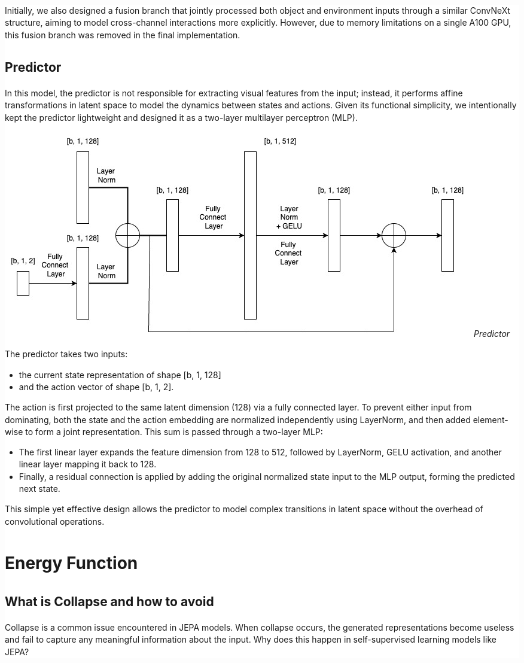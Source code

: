 Initially, we also designed a fusion branch that jointly processed both object and environment inputs through a similar ConvNeXt structure, aiming to model cross-channel interactions more explicitly. However, due to memory limitations on a single A100 GPU, this fusion branch was removed in the final implementation.

## Predictor
In this model, the predictor is not responsible for extracting visual features from the input; instead, it performs affine transformations in latent space to model the dynamics between states and actions.
Given its functional simplicity, we intentionally kept the predictor lightweight and designed it as a two-layer multilayer perceptron (MLP).

![Predictor](/images/projects/jepa/predictor.jpg)
*Predictor*

The predictor takes two inputs:
- the current state representation of shape [b, 1, 128]
- and the action vector of shape [b, 1, 2].

The action is first projected to the same latent dimension (128) via a fully connected layer.
To prevent either input from dominating, both the state and the action embedding are normalized independently using LayerNorm, and then added element-wise to form a joint representation.
This sum is passed through a two-layer MLP:
- The first linear layer expands the feature dimension from 128 to 512, followed by LayerNorm, GELU activation, and another linear layer mapping it back to 128.
- Finally, a residual connection is applied by adding the original normalized state input to the MLP output, forming the predicted next state.

This simple yet effective design allows the predictor to model complex transitions in latent space without the overhead of convolutional operations.

# Energy Function
## What is Collapse and how to avoid
Collapse is a common issue encountered in JEPA models. When collapse occurs, the generated representations become useless and fail to capture any meaningful information about the input.
Why does this happen in self-supervised learning models like JEPA? 
